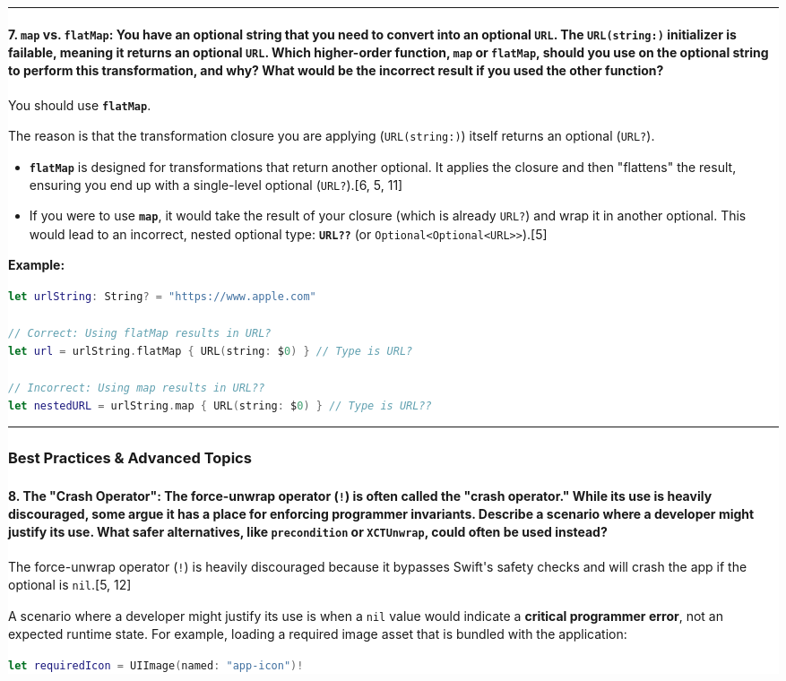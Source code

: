 -----

#### **7. `map` vs. `flatMap`: You have an optional string that you need to convert into an optional `URL`. The `URL(string:)` initializer is failable, meaning it returns an optional `URL`. Which higher-order function, `map` or `flatMap`, should you use on the optional string to perform this transformation, and why? What would be the incorrect result if you used the other function?**

You should use **`flatMap`**.

The reason is that the transformation closure you are applying (`URL(string:)`) itself returns an optional (`URL?`).

  * **`flatMap`** is designed for transformations that return another optional. It applies the closure and then "flattens" the result, ensuring you end up with a single-level optional (`URL?`).[6, 5, 11]

  * If you were to use **`map`**, it would take the result of your closure (which is already `URL?`) and wrap it in another optional. This would lead to an incorrect, nested optional type: **`URL??`** (or `Optional<Optional<URL>>`).[5]

**Example:**

```swift
let urlString: String? = "https://www.apple.com"

// Correct: Using flatMap results in URL?
let url = urlString.flatMap { URL(string: $0) } // Type is URL?

// Incorrect: Using map results in URL??
let nestedURL = urlString.map { URL(string: $0) } // Type is URL??
```

-----

### **Best Practices & Advanced Topics**

#### **8. The "Crash Operator": The force-unwrap operator (`!`) is often called the "crash operator." While its use is heavily discouraged, some argue it has a place for enforcing programmer invariants. Describe a scenario where a developer might justify its use. What safer alternatives, like `precondition` or `XCTUnwrap`, could often be used instead?**

The force-unwrap operator (`!`) is heavily discouraged because it bypasses Swift's safety checks and will crash the app if the optional is `nil`.[5, 12]

A scenario where a developer might justify its use is when a `nil` value would indicate a **critical programmer error**, not an expected runtime state. For example, loading a required image asset that is bundled with the application:

```swift
let requiredIcon = UIImage(named: "app-icon")!
```
